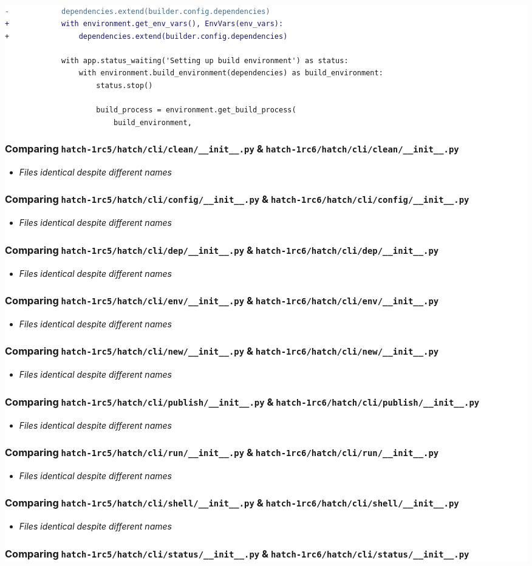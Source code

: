 ```diff
-            dependencies.extend(builder.config.dependencies)
+            with environment.get_env_vars(), EnvVars(env_vars):
+                dependencies.extend(builder.config.dependencies)
 
             with app.status_waiting('Setting up build environment') as status:
                 with environment.build_environment(dependencies) as build_environment:
                     status.stop()
 
                     build_process = environment.get_build_process(
                         build_environment,
```

### Comparing `hatch-1rc5/hatch/cli/clean/__init__.py` & `hatch-1rc6/hatch/cli/clean/__init__.py`

 * *Files identical despite different names*

### Comparing `hatch-1rc5/hatch/cli/config/__init__.py` & `hatch-1rc6/hatch/cli/config/__init__.py`

 * *Files identical despite different names*

### Comparing `hatch-1rc5/hatch/cli/dep/__init__.py` & `hatch-1rc6/hatch/cli/dep/__init__.py`

 * *Files identical despite different names*

### Comparing `hatch-1rc5/hatch/cli/env/__init__.py` & `hatch-1rc6/hatch/cli/env/__init__.py`

 * *Files identical despite different names*

### Comparing `hatch-1rc5/hatch/cli/new/__init__.py` & `hatch-1rc6/hatch/cli/new/__init__.py`

 * *Files identical despite different names*

### Comparing `hatch-1rc5/hatch/cli/publish/__init__.py` & `hatch-1rc6/hatch/cli/publish/__init__.py`

 * *Files identical despite different names*

### Comparing `hatch-1rc5/hatch/cli/run/__init__.py` & `hatch-1rc6/hatch/cli/run/__init__.py`

 * *Files identical despite different names*

### Comparing `hatch-1rc5/hatch/cli/shell/__init__.py` & `hatch-1rc6/hatch/cli/shell/__init__.py`

 * *Files identical despite different names*

### Comparing `hatch-1rc5/hatch/cli/status/__init__.py` & `hatch-1rc6/hatch/cli/status/__init__.py`
